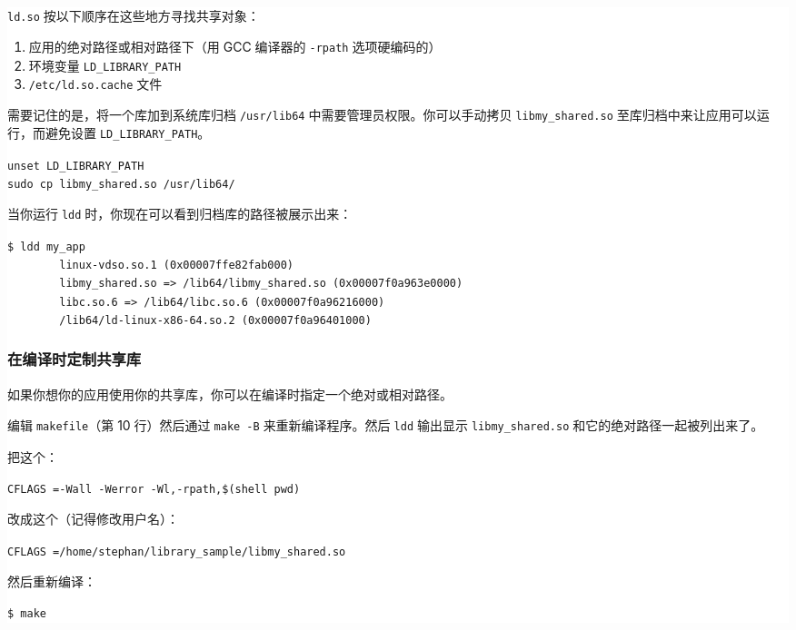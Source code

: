 `ld.so` 按以下顺序在这些地方寻找共享对象：


1. 应用的绝对路径或相对路径下（用 GCC 编译器的 `-rpath` 选项硬编码的）
2. 环境变量 `LD_LIBRARY_PATH`
3. `/etc/ld.so.cache` 文件


需要记住的是，将一个库加到系统库归档 `/usr/lib64` 中需要管理员权限。你可以手动拷贝 `libmy_shared.so` 至库归档中来让应用可以运行，而避免设置 `LD_LIBRARY_PATH`。



```
unset LD_LIBRARY_PATH
sudo cp libmy_shared.so /usr/lib64/

```

当你运行 `ldd` 时，你现在可以看到归档库的路径被展示出来：



```
$ ldd my_app
        linux-vdso.so.1 (0x00007ffe82fab000)
        libmy_shared.so => /lib64/libmy_shared.so (0x00007f0a963e0000)
        libc.so.6 => /lib64/libc.so.6 (0x00007f0a96216000)
        /lib64/ld-linux-x86-64.so.2 (0x00007f0a96401000)

```

### 在编译时定制共享库


如果你想你的应用使用你的共享库，你可以在编译时指定一个绝对或相对路径。


编辑 `makefile`（第 10 行）然后通过 `make -B` 来重新编译程序。然后 `ldd` 输出显示 `libmy_shared.so` 和它的绝对路径一起被列出来了。


把这个：



```
CFLAGS =-Wall -Werror -Wl,-rpath,$(shell pwd)

```

改成这个（记得修改用户名）：



```
CFLAGS =/home/stephan/library_sample/libmy_shared.so

```

然后重新编译：



```
$ make

```
